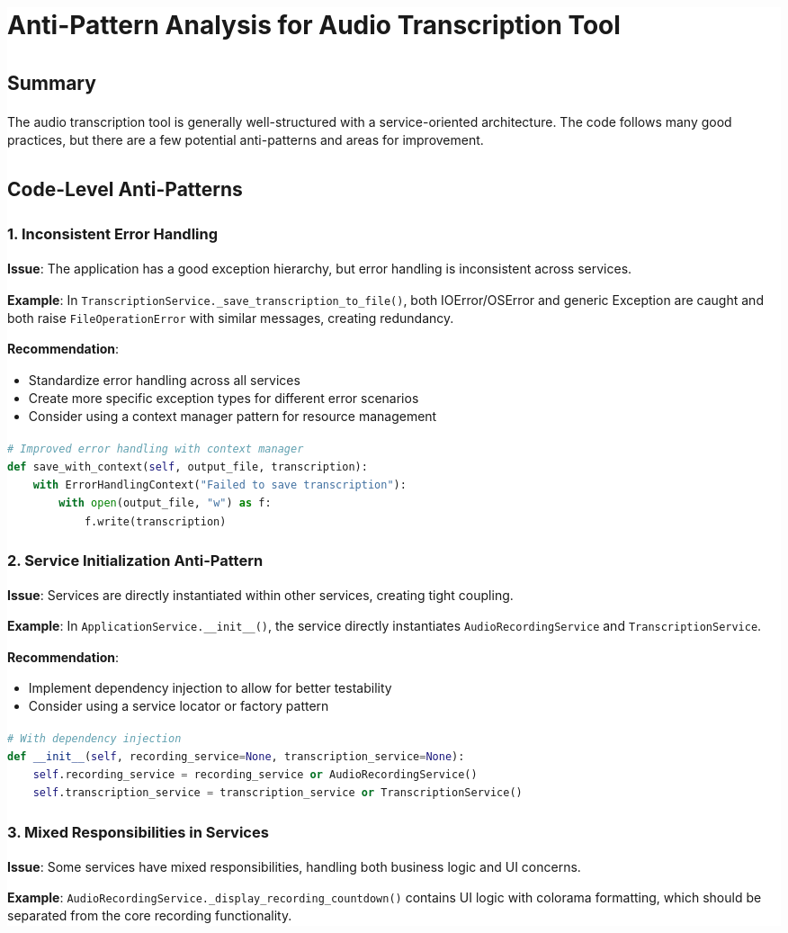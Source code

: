 # Anti-Pattern Analysis for Audio Transcription Tool

## Summary
The audio transcription tool is generally well-structured with a service-oriented architecture. The code follows many good practices, but there are a few potential anti-patterns and areas for improvement.

## Code-Level Anti-Patterns

### 1. Inconsistent Error Handling
**Issue**: The application has a good exception hierarchy, but error handling is inconsistent across services.

**Example**: In `TranscriptionService._save_transcription_to_file()`, both IOError/OSError and generic Exception are caught and both raise `FileOperationError` with similar messages, creating redundancy.

**Recommendation**: 
- Standardize error handling across all services
- Create more specific exception types for different error scenarios
- Consider using a context manager pattern for resource management

```python
# Improved error handling with context manager
def save_with_context(self, output_file, transcription):
    with ErrorHandlingContext("Failed to save transcription"):
        with open(output_file, "w") as f:
            f.write(transcription)
```

### 2. Service Initialization Anti-Pattern
**Issue**: Services are directly instantiated within other services, creating tight coupling.

**Example**: In `ApplicationService.__init__()`, the service directly instantiates `AudioRecordingService` and `TranscriptionService`.

**Recommendation**: 
- Implement dependency injection to allow for better testability
- Consider using a service locator or factory pattern

```python
# With dependency injection
def __init__(self, recording_service=None, transcription_service=None):
    self.recording_service = recording_service or AudioRecordingService()
    self.transcription_service = transcription_service or TranscriptionService()
```

### 3. Mixed Responsibilities in Services
**Issue**: Some services have mixed responsibilities, handling both business logic and UI concerns.

**Example**: `AudioRecordingService._display_recording_countdown()` contains UI logic with colorama formatting, which should be separated from the core recording functionality.
